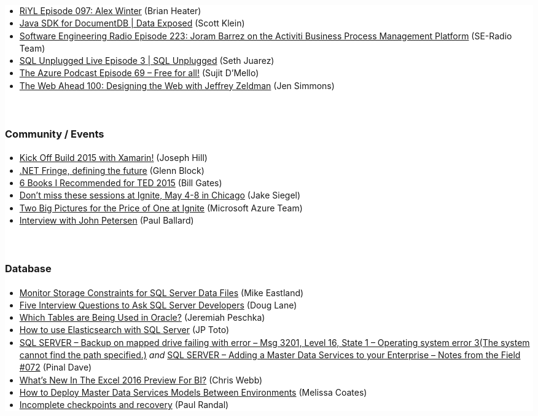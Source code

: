   * <a href="http://riyl.podbean.com/e/episode-097-alex-winter/" target="_blank">RiYL Episode 097: Alex Winter</a> (Brian Heater)
  * <a href="http://channel9.msdn.com/Shows/Data-Exposed/Java-SDK-for-DocumentDB" target="_blank">Java SDK for DocumentDB | Data Exposed</a> (Scott Klein)
  * <a href="http://feedproxy.google.com/~r/se-radio/~3/IRu0c1cXcjc/" target="_blank">Software Engineering Radio Episode 223: Joram Barrez on the Activiti Business Process Management Platform</a> (SE-Radio Team)
  * <a href="http://channel9.msdn.com/Shows/SQL-Unplugged/SQL-Unplugged-Live-Episode-3" target="_blank">SQL Unplugged Live Episode 3 | SQL Unplugged</a> (Seth Juarez)
  * <a href="http://azpodcast.azurewebsites.net/post/Episode-69-Free-for-all!" target="_blank">The Azure Podcast Episode 69 &#8211; Free for all!</a> (Sujit D&#8217;Mello)
  * <a href="http://5by5.tv/webahead/100" target="_blank">The Web Ahead 100: Designing the Web with Jeffrey Zeldman</a> (Jen Simmons)

&nbsp;

### <a name="events"></a>Community / Events

  * <a href="http://blog.xamarin.com/kick-off-build-2015-with-xamarin/" target="_blank">Kick Off Build 2015 with Xamarin!</a> (Joseph Hill)
  * <a href="http://feedproxy.google.com/~r/CodeBetter/~3/v7QJIGgKZlY/" target="_blank">.NET Fringe, defining the future</a> (Glenn Block)
  * <a href="http://www.gatesnotes.com/About-Bill-Gates/6-Books-I-Recommended-for-TED-2015" target="_blank">6 Books I Recommended for TED 2015</a> (Bill Gates)
  * <a href="http://blogs.microsoft.com/firehose/2015/03/17/dont-miss-these-sessions-at-ignite-may-4-8-in-chicago/" target="_blank">Don’t miss these sessions at Ignite, May 4-8 in Chicago</a> (Jake Siegel)
  * <a href="http://azure.microsoft.com/blog/2015/03/17/two-big-pictures-for-the-price-of-one-at-ignite/" target="_blank">Two Big Pictures for the Price of One at Ignite</a> (Microsoft Azure Team)
  * <a href="http://www.wintellect.com/devcenter/paulballard/interview-with-john-petersen" target="_blank">Interview with John Petersen</a> (Paul Ballard)

&nbsp;

### <a name="sql"></a>Database

  * <a href="http://feedproxy.google.com/~r/MSSQLTips-LatestSqlServerTips/~3/jyCTKoVgdFE/tip.asp" target="_blank">Monitor Storage Constraints for SQL Server Data Files</a> (Mike Eastland)
  * <a href="http://feedproxy.google.com/~r/BrentOzar-SqlServerDba/~3/Egb-9HoTV5k/" target="_blank">Five Interview Questions to Ask SQL Server Developers</a> (Doug Lane)
  * <a href="http://feedproxy.google.com/~r/BrentOzar-SqlServerDba/~3/Mxzey6IGGr0/" target="_blank">Which Tables are Being Used in Oracle?</a> (Jeremiah Peschka)
  * <a href="http://blog.pluralsight.com/elasticsearch-and-sql-server" target="_blank">How to use Elasticsearch with SQL Server</a> (JP Toto)
  * <a href="http://blog.sqlauthority.com/2015/03/18/sql-server-backup-on-mapped-drive-failing-with-error-msg-3201-level-16-state-1-operating-system-error-3the-system-cannot-find-the-path-specified/" target="_blank">SQL SERVER – Backup on mapped drive failing with error – Msg 3201, Level 16, State 1 – Operating system error 3(The system cannot find the path specified.)</a> _and_ <a href="http://blog.sqlauthority.com/2015/03/19/sql-server-adding-a-master-data-services-to-your-enterprise-notes-from-the-field-072/" target="_blank">SQL SERVER – Adding a Master Data Services to your Enterprise – Notes from the Field #072</a> (Pinal Dave)
  * <a href="https://cwebbbi.wordpress.com/2015/03/17/whats-new-in-the-excel-2016-preview-for-bi/" target="_blank">What’s New In The Excel 2016 Preview For BI?</a> (Chris Webb)
  * <a href="http://feedproxy.google.com/~r/SqlChick-MelissaCoates/~3/8CrVRQcy5TM/how-to-deploy-master-data-services-models-between-environments" target="_blank">How to Deploy Master Data Services Models Between Environments</a> (Melissa Coates)
  * <a href="http://feedproxy.google.com/~r/PaulSRandal/~3/q-R7osRPD04/" target="_blank">Incomplete checkpoints and recovery</a> (Paul Randal)

